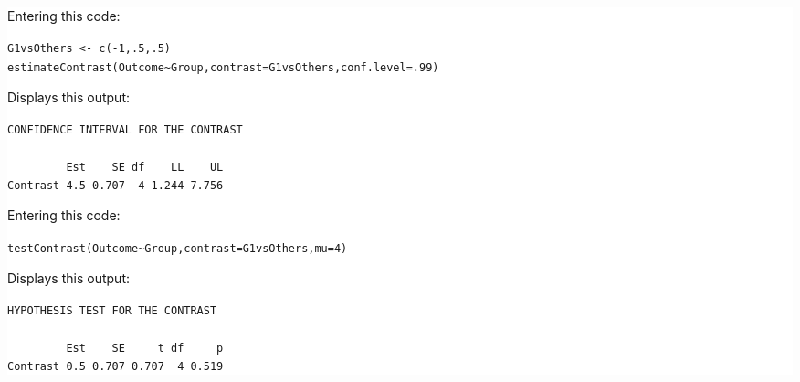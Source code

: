 Entering this code:
```
G1vsOthers <- c(-1,.5,.5)
estimateContrast(Outcome~Group,contrast=G1vsOthers,conf.level=.99)
```

Displays this output:
```
CONFIDENCE INTERVAL FOR THE CONTRAST

         Est    SE df    LL    UL
Contrast 4.5 0.707  4 1.244 7.756
```

Entering this code:
```
testContrast(Outcome~Group,contrast=G1vsOthers,mu=4)
```

Displays this output:
```
HYPOTHESIS TEST FOR THE CONTRAST

         Est    SE     t df     p
Contrast 0.5 0.707 0.707  4 0.519
```
